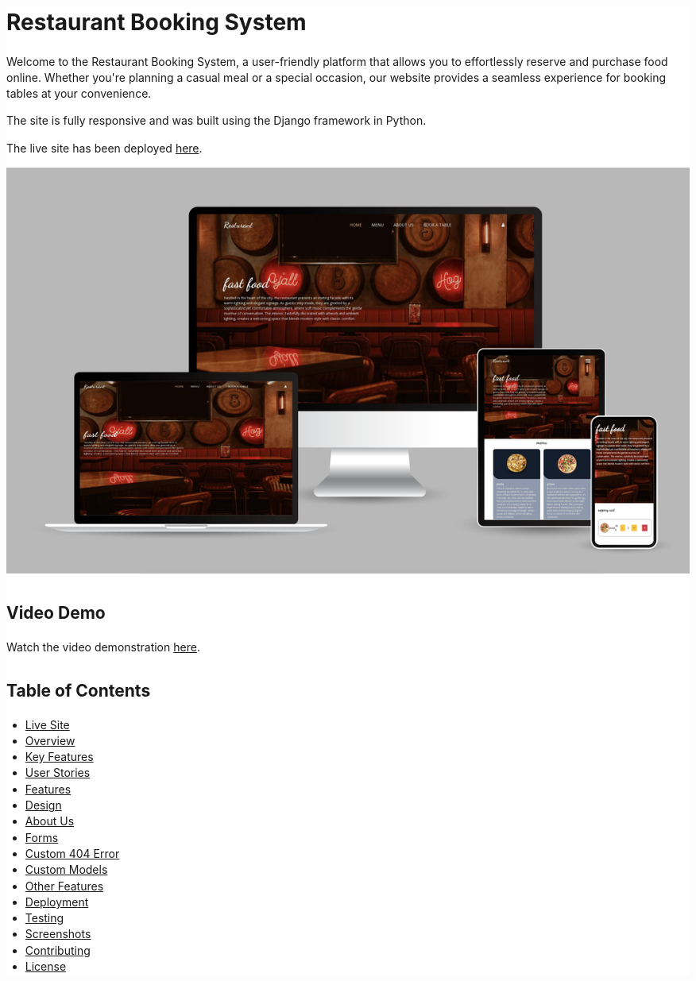 # Restaurant Booking System

Welcome to the Restaurant Booking System, a user-friendly platform that allows you to effortlessly reserve and purchase food online. Whether you're planning a casual meal or a special occasion, our website provides a seamless experience for booking tables at your convenience.

The site is fully responsive and was built using the Django framework in Python.

The live site has been deployed [here](https://ckz8748-django-booking-system-b2059e81383e.herokuapp.com/).

![Am I Responsive Image](static/images/responsive.png)

## Video Demo
Watch the video demonstration [here](https://youtu.be/PgEtIL31-4k).



## Table of Contents

- [Live Site](https://ckz8748-django-booking-system-b2059e81383e.herokuapp.com/)
- [Overview](#overview)
- [Key Features](#key-features)
- [User Stories](#user-stories)
- [Features](#features)
- [Design](#design)
- [About Us](#about-us)
- [Forms](#forms)
- [Custom 404 Error](#custom-404-error)
- [Custom Models](#custom-models)
- [Other Features](#other-features)
- [Deployment](#deployment)
- [Testing](#testing)
- [Screenshots](#screenshots)
- [Contributing](#contributing)
- [License](#license)
